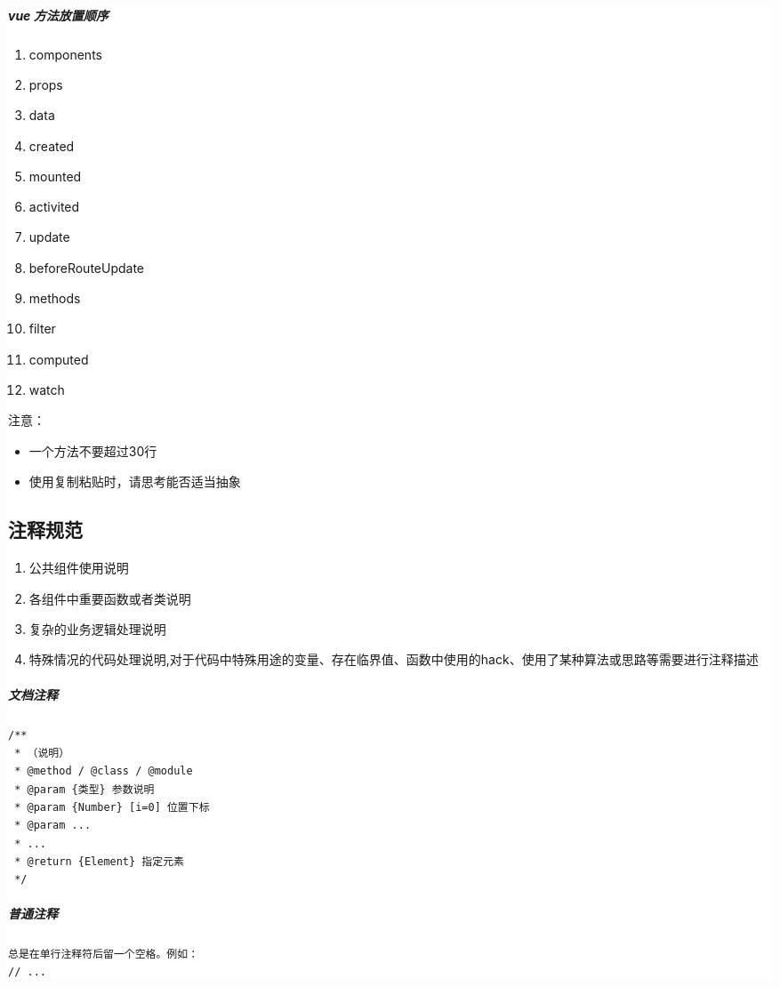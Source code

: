 <a name="d6aac6c5"></a>
##### vue 方法放置顺序
1. components

1. props

1. data

1. created

1. mounted

1. activited

1. update

1. beforeRouteUpdate

1. methods

1. filter

1. computed

1. watch


注意：
* 一个方法不要超过30行

* 使用复制粘贴时，请思考能否适当抽象


<a name="f37651eb"></a>
## 注释规范
1. 公共组件使用说明

1. 各组件中重要函数或者类说明

1. 复杂的业务逻辑处理说明

1. 特殊情况的代码处理说明,对于代码中特殊用途的变量、存在临界值、函数中使用的hack、使用了某种算法或思路等需要进行注释描述

<a name="4649c29c"></a>
##### 文档注释
```
/**
 * （说明）
 * @method / @class / @module
 * @param {类型} 参数说明
 * @param {Number} [i=0] 位置下标
 * @param ...
 * ...
 * @return {Element} 指定元素
 */
```

<a name="ca2addf6"></a>
##### 普通注释
```
总是在单行注释符后留一个空格。例如：
// ...
```
